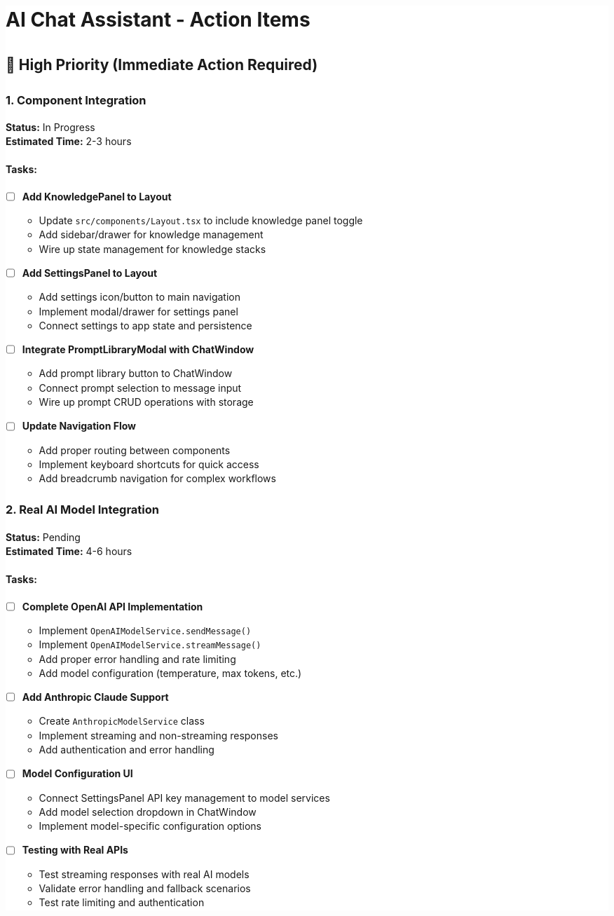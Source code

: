 # AI Chat Assistant - Action Items

## 🚀 High Priority (Immediate Action Required)

### 1. Component Integration
**Status:** In Progress  
**Estimated Time:** 2-3 hours  

#### Tasks:
- [ ] **Add KnowledgePanel to Layout**
  - Update `src/components/Layout.tsx` to include knowledge panel toggle
  - Add sidebar/drawer for knowledge management
  - Wire up state management for knowledge stacks

- [ ] **Add SettingsPanel to Layout**
  - Add settings icon/button to main navigation
  - Implement modal/drawer for settings panel
  - Connect settings to app state and persistence

- [ ] **Integrate PromptLibraryModal with ChatWindow**
  - Add prompt library button to ChatWindow
  - Connect prompt selection to message input
  - Wire up prompt CRUD operations with storage

- [ ] **Update Navigation Flow**
  - Add proper routing between components
  - Implement keyboard shortcuts for quick access
  - Add breadcrumb navigation for complex workflows

### 2. Real AI Model Integration
**Status:** Pending  
**Estimated Time:** 4-6 hours  

#### Tasks:
- [ ] **Complete OpenAI API Implementation**
  - Implement `OpenAIModelService.sendMessage()`
  - Implement `OpenAIModelService.streamMessage()`
  - Add proper error handling and rate limiting
  - Add model configuration (temperature, max tokens, etc.)

- [ ] **Add Anthropic Claude Support**
  - Create `AnthropicModelService` class
  - Implement streaming and non-streaming responses
  - Add authentication and error handling

- [ ] **Model Configuration UI**
  - Connect SettingsPanel API key management to model services
  - Add model selection dropdown in ChatWindow
  - Implement model-specific configuration options

- [ ] **Testing with Real APIs**
  - Test streaming responses with real AI models
  - Validate error handling and fallback scenarios
  - Test rate limiting and authentication
